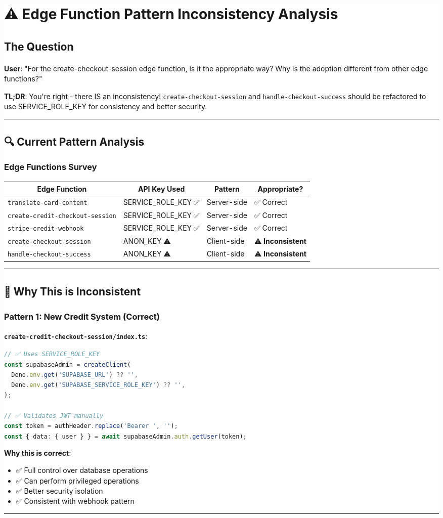 # ⚠️ Edge Function Pattern Inconsistency Analysis

## The Question

**User**: "For the create-checkout-session edge function, is it the appropriate way? Why is the adoption different from other edge functions?"

**TL;DR**: You're right - there IS an inconsistency! `create-checkout-session` and `handle-checkout-success` should be refactored to use SERVICE_ROLE_KEY for consistency and better security.

---

## 🔍 Current Pattern Analysis

### Edge Functions Survey

| Edge Function | API Key Used | Pattern | Appropriate? |
|---------------|-------------|---------|--------------|
| `translate-card-content` | SERVICE_ROLE_KEY ✅ | Server-side | ✅ Correct |
| `create-credit-checkout-session` | SERVICE_ROLE_KEY ✅ | Server-side | ✅ Correct |
| `stripe-credit-webhook` | SERVICE_ROLE_KEY ✅ | Server-side | ✅ Correct |
| `create-checkout-session` | ANON_KEY ⚠️ | Client-side | ⚠️ **Inconsistent** |
| `handle-checkout-success` | ANON_KEY ⚠️ | Client-side | ⚠️ **Inconsistent** |

---

## 🎯 Why This is Inconsistent

### Pattern 1: New Credit System (Correct)

**`create-credit-checkout-session/index.ts`**:
```typescript
// ✅ Uses SERVICE_ROLE_KEY
const supabaseAdmin = createClient(
  Deno.env.get('SUPABASE_URL') ?? '',
  Deno.env.get('SUPABASE_SERVICE_ROLE_KEY') ?? '',
);

// ✅ Validates JWT manually
const token = authHeader.replace('Bearer ', '');
const { data: { user } } = await supabaseAdmin.auth.getUser(token);
```

**Why this is correct**:
- ✅ Full control over database operations
- ✅ Can perform privileged operations
- ✅ Better security isolation
- ✅ Consistent with webhook pattern

---